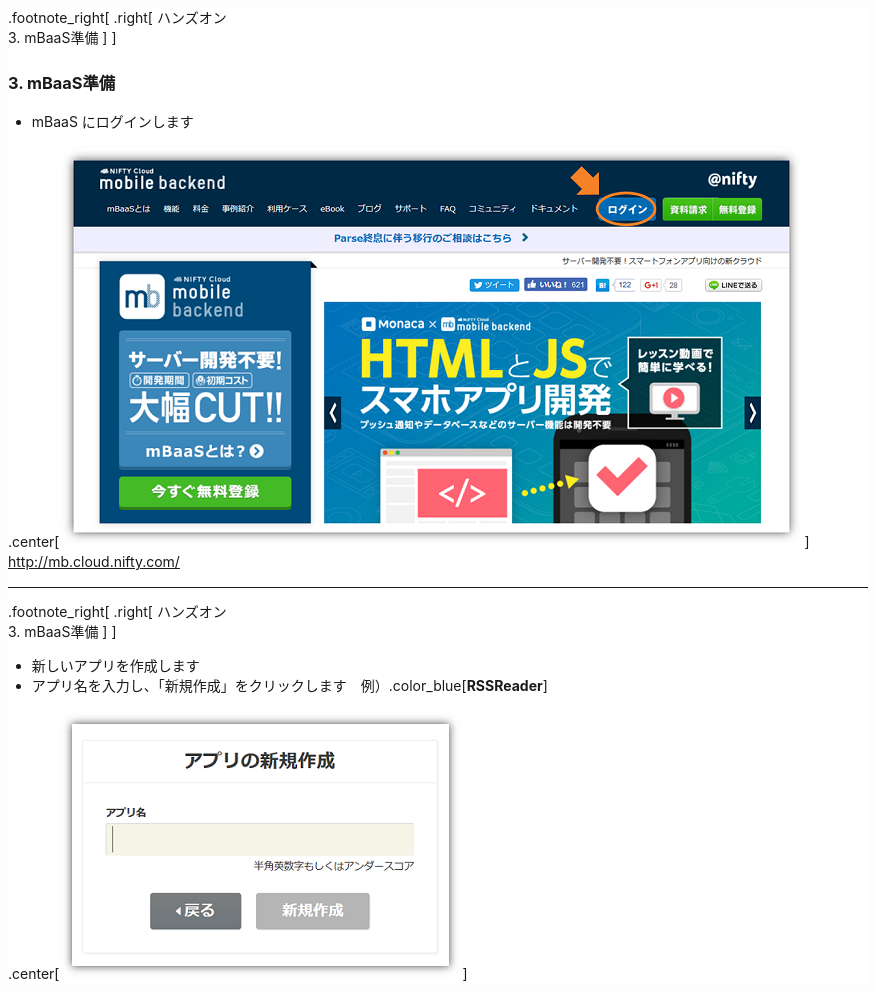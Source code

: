 .footnote_right[
.right[
ハンズオン<br>3. mBaaS準備
]
]
### 3. mBaaS準備
* mBaaS にログインします

.center[![mBaaS準備1](document-img/mBaaS準備1.png)]
http://mb.cloud.nifty.com/

---
.footnote_right[
.right[
ハンズオン<br>3. mBaaS準備
]
]
<br>
* 新しいアプリを作成します
* アプリ名を入力し、「新規作成」をクリックします　例）.color_blue[__RSSReader__]

.center[![mBaaS準備2-1](document-img/mBaaS準備2-1.png)]
